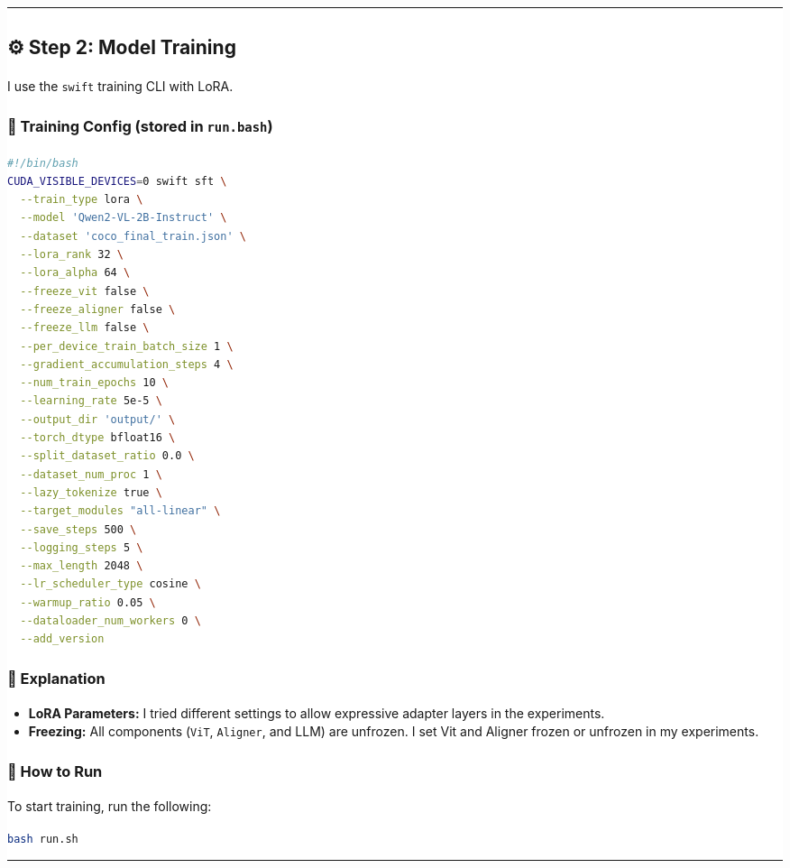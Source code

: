 
---

## ⚙️ Step 2: Model Training

I use the `swift` training CLI with LoRA.

### 🚀 Training Config (stored in `run.bash`)

```bash
#!/bin/bash
CUDA_VISIBLE_DEVICES=0 swift sft \
  --train_type lora \
  --model 'Qwen2-VL-2B-Instruct' \
  --dataset 'coco_final_train.json' \
  --lora_rank 32 \
  --lora_alpha 64 \
  --freeze_vit false \
  --freeze_aligner false \
  --freeze_llm false \
  --per_device_train_batch_size 1 \
  --gradient_accumulation_steps 4 \
  --num_train_epochs 10 \
  --learning_rate 5e-5 \
  --output_dir 'output/' \
  --torch_dtype bfloat16 \
  --split_dataset_ratio 0.0 \
  --dataset_num_proc 1 \
  --lazy_tokenize true \
  --target_modules "all-linear" \
  --save_steps 500 \
  --logging_steps 5 \
  --max_length 2048 \
  --lr_scheduler_type cosine \
  --warmup_ratio 0.05 \
  --dataloader_num_workers 0 \
  --add_version
```

### 🔧 Explanation

- **LoRA Parameters:** I tried different settings to allow expressive adapter layers in the experiments.
- **Freezing:** All components (`ViT`, `Aligner`, and LLM) are unfrozen. I set Vit and Aligner frozen or unfrozen in my experiments.

### 📂 How to Run

To start training, run the following:

```bash
bash run.sh
```

---